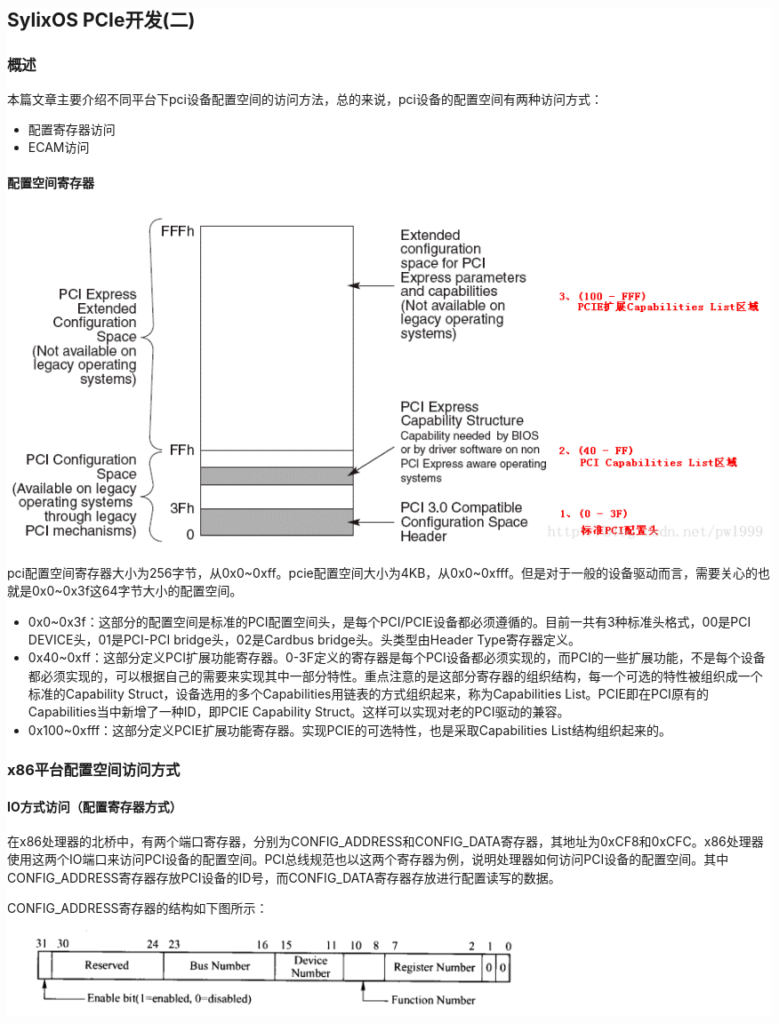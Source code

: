 ## SylixOS PCIe开发(二)

### 概述

本篇文章主要介绍不同平台下pci设备配置空间的访问方法，总的来说，pci设备的配置空间有两种访问方式：

- 配置寄存器访问
- ECAM访问

#### 配置空间寄存器

![配置空间寄存器](./Image/配置空间寄存器_1.png)

pci配置空间寄存器大小为256字节，从0x0~0xff。pcie配置空间大小为4KB，从0x0~0xfff。但是对于一般的设备驱动而言，需要关心的也就是0x0~0x3f这64字节大小的配置空间。

- 0x0~0x3f：这部分的配置空间是标准的PCI配置空间头，是每个PCI/PCIE设备都必须遵循的。目前一共有3种标准头格式，00是PCI DEVICE头，01是PCI-PCI bridge头，02是Cardbus bridge头。头类型由Header Type寄存器定义。
- 0x40~0xff：这部分定义PCI扩展功能寄存器。0-3F定义的寄存器是每个PCI设备都必须实现的，而PCI的一些扩展功能，不是每个设备都必须实现的，可以根据自己的需要来实现其中一部分特性。重点注意的是这部分寄存器的组织结构，每一个可选的特性被组织成一个标准的Capability Struct，设备选用的多个Capabilities用链表的方式组织起来，称为Capabilities List。PCIE即在PCI原有的Capabilities当中新增了一种ID，即PCIE Capability Struct。这样可以实现对老的PCI驱动的兼容。
- 0x100~0xfff：这部分定义PCIE扩展功能寄存器。实现PCIE的可选特性，也是采取Capabilities List结构组织起来的。

### x86平台配置空间访问方式

#### IO方式访问（配置寄存器方式）

在x86处理器的北桥中，有两个端口寄存器，分别为CONFIG_ADDRESS和CONFIG_DATA寄存器，其地址为0xCF8和0xCFC。x86处理器使用这两个IO端口来访问PCI设备的配置空间。PCI总线规范也以这两个寄存器为例，说明处理器如何访问PCI设备的配置空间。其中CONFIG_ADDRESS寄存器存放PCI设备的ID号，而CONFIG_DATA寄存器存放进行配置读写的数据。

CONFIG_ADDRESS寄存器的结构如下图所示：

![IO方式访问](./Image/IO方式访问_1.png)
